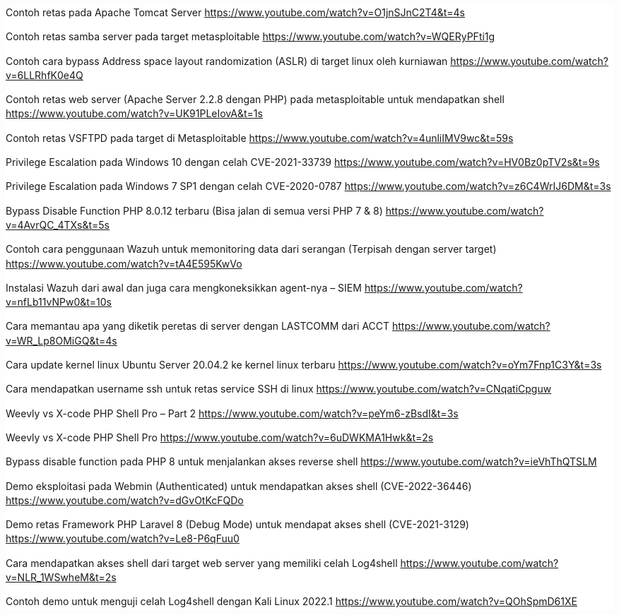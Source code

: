 Contoh retas pada Apache Tomcat Server
https://www.youtube.com/watch?v=O1jnSJnC2T4&t=4s

Contoh retas samba server pada target metasploitable
https://www.youtube.com/watch?v=WQERyPFti1g

Contoh cara bypass Address space layout randomization (ASLR) di target linux oleh kurniawan
https://www.youtube.com/watch?v=6LLRhfK0e4Q

Contoh retas web server (Apache Server 2.2.8 dengan PHP) pada metasploitable untuk mendapatkan shell
https://www.youtube.com/watch?v=UK91PLeIovA&t=1s

Contoh retas VSFTPD pada target di Metasploitable
https://www.youtube.com/watch?v=4unliIMV9wc&t=59s

Privilege Escalation pada Windows 10 dengan celah CVE-2021-33739
https://www.youtube.com/watch?v=HV0Bz0pTV2s&t=9s

Privilege Escalation pada Windows 7 SP1 dengan celah CVE-2020-0787
https://www.youtube.com/watch?v=z6C4WrIJ6DM&t=3s

Bypass Disable Function PHP 8.0.12 terbaru (Bisa jalan di semua versi PHP 7 & 8)
https://www.youtube.com/watch?v=4AvrQC_4TXs&t=5s

Contoh cara penggunaan Wazuh untuk memonitoring data dari serangan (Terpisah dengan server target)
https://www.youtube.com/watch?v=tA4E595KwVo

Instalasi Wazuh dari awal dan juga cara mengkoneksikkan agent-nya – SIEM
https://www.youtube.com/watch?v=nfLb11vNPw0&t=10s

Cara memantau apa yang diketik peretas di server dengan LASTCOMM dari ACCT
https://www.youtube.com/watch?v=WR_Lp8OMiGQ&t=4s

Cara update kernel linux Ubuntu Server 20.04.2 ke kernel linux terbaru
https://www.youtube.com/watch?v=oYm7Fnp1C3Y&t=3s

Cara mendapatkan username ssh untuk retas service SSH di linux
https://www.youtube.com/watch?v=CNqatiCpguw

Weevly vs X-code PHP Shell Pro – Part 2
https://www.youtube.com/watch?v=peYm6-zBsdI&t=3s

Weevly vs X-code PHP Shell Pro
https://www.youtube.com/watch?v=6uDWKMA1Hwk&t=2s

Bypass disable function pada PHP 8 untuk menjalankan akses reverse shell
https://www.youtube.com/watch?v=ieVhThQTSLM

Demo eksploitasi pada Webmin (Authenticated) untuk mendapatkan akses shell (CVE-2022-36446)
https://www.youtube.com/watch?v=dGvOtKcFQDo

Demo retas Framework PHP Laravel 8 (Debug Mode) untuk mendapat akses shell (CVE-2021-3129)
https://www.youtube.com/watch?v=Le8-P6qFuu0

Cara mendapatkan akses shell dari target web server yang memiliki celah Log4shell
https://www.youtube.com/watch?v=NLR_1WSwheM&t=2s

Contoh demo untuk menguji celah Log4shell dengan Kali Linux 2022.1
https://www.youtube.com/watch?v=QOhSpmD61XE
